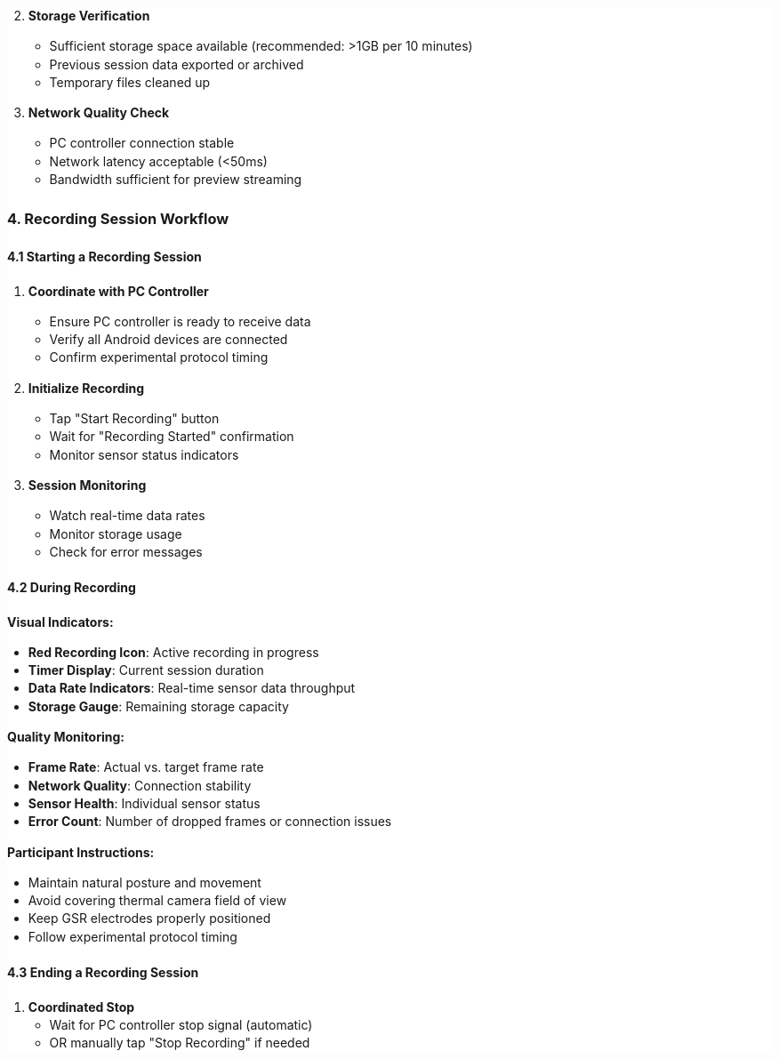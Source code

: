 2. **Storage Verification**
   - Sufficient storage space available (recommended: >1GB per 10 minutes)
   - Previous session data exported or archived
   - Temporary files cleaned up

3. **Network Quality Check**
   - PC controller connection stable
   - Network latency acceptable (<50ms)
   - Bandwidth sufficient for preview streaming

### 4. Recording Session Workflow

#### 4.1 Starting a Recording Session

1. **Coordinate with PC Controller**
   - Ensure PC controller is ready to receive data
   - Verify all Android devices are connected
   - Confirm experimental protocol timing

2. **Initialize Recording**
   - Tap "Start Recording" button
   - Wait for "Recording Started" confirmation
   - Monitor sensor status indicators

3. **Session Monitoring**
   - Watch real-time data rates
   - Monitor storage usage
   - Check for error messages

#### 4.2 During Recording

**Visual Indicators:**
- **Red Recording Icon**: Active recording in progress
- **Timer Display**: Current session duration
- **Data Rate Indicators**: Real-time sensor data throughput
- **Storage Gauge**: Remaining storage capacity

**Quality Monitoring:**
- **Frame Rate**: Actual vs. target frame rate
- **Network Quality**: Connection stability
- **Sensor Health**: Individual sensor status
- **Error Count**: Number of dropped frames or connection issues

**Participant Instructions:**
- Maintain natural posture and movement
- Avoid covering thermal camera field of view
- Keep GSR electrodes properly positioned
- Follow experimental protocol timing

#### 4.3 Ending a Recording Session

1. **Coordinated Stop**
   - Wait for PC controller stop signal (automatic)
   - OR manually tap "Stop Recording" if needed
